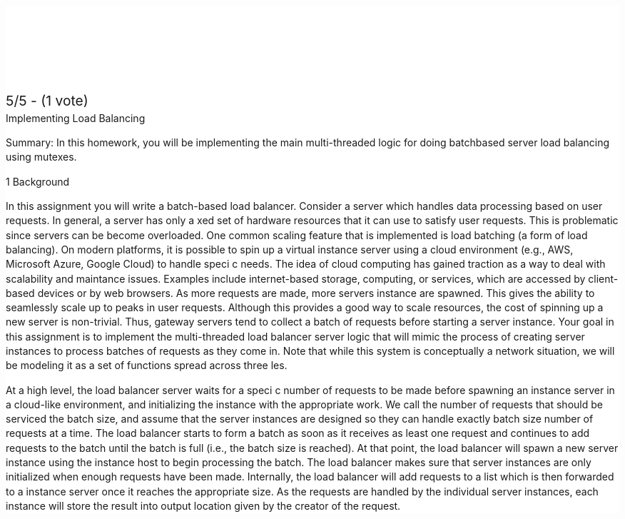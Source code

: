 <div class="kksr-stars-active" style="width: 138px;">
            <div class="kksr-star" style="padding-right: 4px">


<div class="kksr-icon" style="width: 24px; height: 24px;"></div>
        </div>
            <div class="kksr-star" style="padding-right: 4px">


<div class="kksr-icon" style="width: 24px; height: 24px;"></div>
        </div>
            <div class="kksr-star" style="padding-right: 4px">


<div class="kksr-icon" style="width: 24px; height: 24px;"></div>
        </div>
            <div class="kksr-star" style="padding-right: 4px">


<div class="kksr-icon" style="width: 24px; height: 24px;"></div>
        </div>
            <div class="kksr-star" style="padding-right: 4px">


<div class="kksr-icon" style="width: 24px; height: 24px;"></div>
        </div>
    </div>
</div>


<div class="kksr-legend" style="font-size: 19.2px;">
            5/5 - (1 vote)    </div>
    </div>
Implementing Load Balancing

Summary: In this homework, you will be implementing the main multi-threaded logic for doing batchbased server load balancing using mutexes.

1 Background

In this assignment you will write a batch-based load balancer. Consider a server which handles data processing based on user requests. In general, a server has only a xed set of hardware resources that it can use to satisfy user requests. This is problematic since servers can be become overloaded. One common scaling feature that is implemented is load batching (a form of load balancing). On modern platforms, it is possible to spin up a virtual instance server using a cloud environment (e.g., AWS, Microsoft Azure, Google Cloud) to handle speci c needs. The idea of cloud computing has gained traction as a way to deal with scalability and maintance issues. Examples include internet-based storage, computing, or services, which are accessed by client-based devices or by web browsers. As more requests are made, more servers instance are spawned. This gives the ability to seamlessly scale up to peaks in user requests. Although this provides a good way to scale resources, the cost of spinning up a new server is non-trivial. Thus, gateway servers tend to collect a batch of requests before starting a server instance. Your goal in this assignment is to implement the multi-threaded load balancer server logic that will mimic the process of creating server instances to process batches of requests as they come in. Note that while this system is conceptually a network situation, we will be modeling it as a set of functions spread across three les.

At a high level, the load balancer server waits for a speci c number of requests to be made before spawning an instance server in a cloud-like environment, and initializing the instance with the appropriate work. We call the number of requests that should be serviced the batch size, and assume that the server instances are designed so they can handle exactly batch size number of requests at a time. The load balancer starts to form a batch as soon as it receives as least one request and continues to add requests to the batch until the batch is full (i.e., the batch size is reached). At that point, the load balancer will spawn a new server instance using the instance host to begin processing the batch. The load balancer makes sure that server instances are only initialized when enough requests have been made. Internally, the load balancer will add requests to a list which is then forwarded to a instance server once it reaches the appropriate size. As the requests are handled by the individual server instances, each instance will store the result into output location given by the creator of the request.
